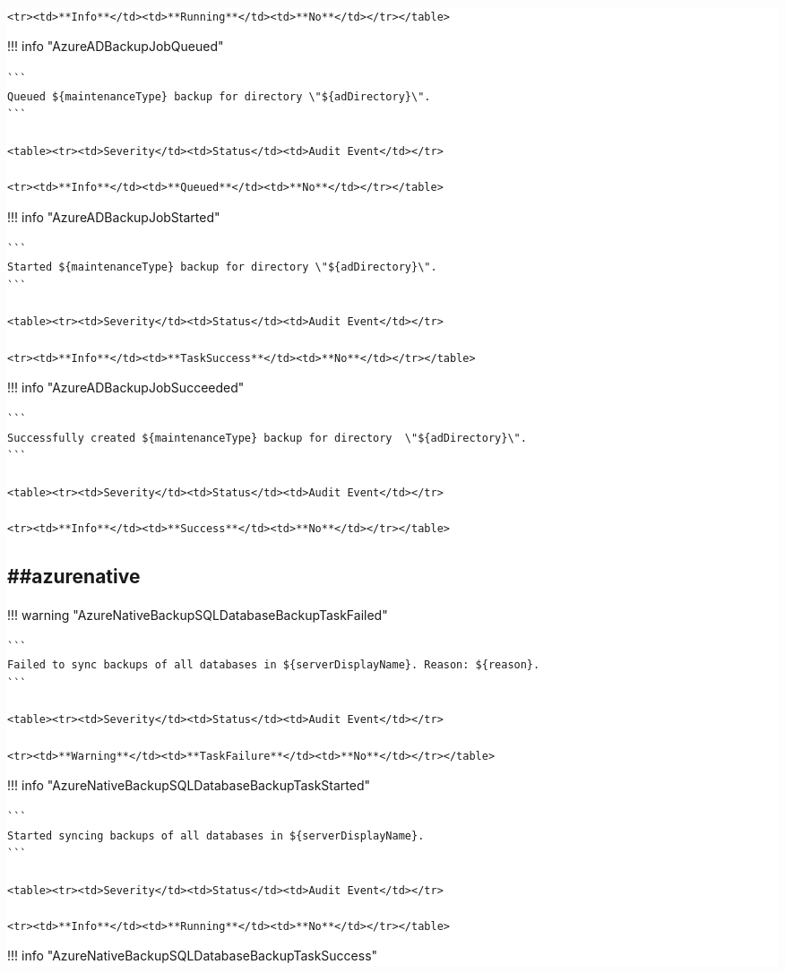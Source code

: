     <tr><td>**Info**</td><td>**Running**</td><td>**No**</td></tr></table>


!!! info "AzureADBackupJobQueued"

    ```
    Queued ${maintenanceType} backup for directory \"${adDirectory}\".
    ```

    <table><tr><td>Severity</td><td>Status</td><td>Audit Event</td></tr>

    <tr><td>**Info**</td><td>**Queued**</td><td>**No**</td></tr></table>


!!! info "AzureADBackupJobStarted"

    ```
    Started ${maintenanceType} backup for directory \"${adDirectory}\".
    ```

    <table><tr><td>Severity</td><td>Status</td><td>Audit Event</td></tr>

    <tr><td>**Info**</td><td>**TaskSuccess**</td><td>**No**</td></tr></table>


!!! info "AzureADBackupJobSucceeded"

    ```
    Successfully created ${maintenanceType} backup for directory  \"${adDirectory}\".
    ```

    <table><tr><td>Severity</td><td>Status</td><td>Audit Event</td></tr>

    <tr><td>**Info**</td><td>**Success**</td><td>**No**</td></tr></table>



##azurenative
----

!!! warning "AzureNativeBackupSQLDatabaseBackupTaskFailed"

    ```
    Failed to sync backups of all databases in ${serverDisplayName}. Reason: ${reason}.
    ```

    <table><tr><td>Severity</td><td>Status</td><td>Audit Event</td></tr>

    <tr><td>**Warning**</td><td>**TaskFailure**</td><td>**No**</td></tr></table>


!!! info "AzureNativeBackupSQLDatabaseBackupTaskStarted"

    ```
    Started syncing backups of all databases in ${serverDisplayName}.
    ```

    <table><tr><td>Severity</td><td>Status</td><td>Audit Event</td></tr>

    <tr><td>**Info**</td><td>**Running**</td><td>**No**</td></tr></table>


!!! info "AzureNativeBackupSQLDatabaseBackupTaskSuccess"
